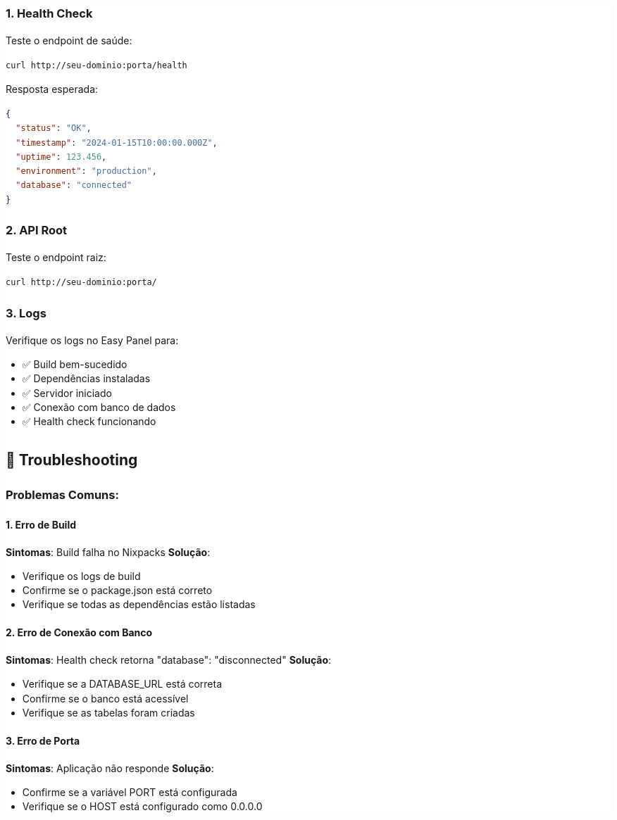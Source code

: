### 1. Health Check
Teste o endpoint de saúde:
```bash
curl http://seu-dominio:porta/health
```

Resposta esperada:
```json
{
  "status": "OK",
  "timestamp": "2024-01-15T10:00:00.000Z",
  "uptime": 123.456,
  "environment": "production",
  "database": "connected"
}
```

### 2. API Root
Teste o endpoint raiz:
```bash
curl http://seu-dominio:porta/
```

### 3. Logs
Verifique os logs no Easy Panel para:
- ✅ Build bem-sucedido
- ✅ Dependências instaladas
- ✅ Servidor iniciado
- ✅ Conexão com banco de dados
- ✅ Health check funcionando

## 🔧 Troubleshooting

### Problemas Comuns:

#### 1. Erro de Build
**Sintomas**: Build falha no Nixpacks
**Solução**: 
- Verifique os logs de build
- Confirme se o package.json está correto
- Verifique se todas as dependências estão listadas

#### 2. Erro de Conexão com Banco
**Sintomas**: Health check retorna "database": "disconnected"
**Solução**:
- Verifique se a DATABASE_URL está correta
- Confirme se o banco está acessível
- Verifique se as tabelas foram criadas

#### 3. Erro de Porta
**Sintomas**: Aplicação não responde
**Solução**:
- Confirme se a variável PORT está configurada
- Verifique se o HOST está configurado como 0.0.0.0
